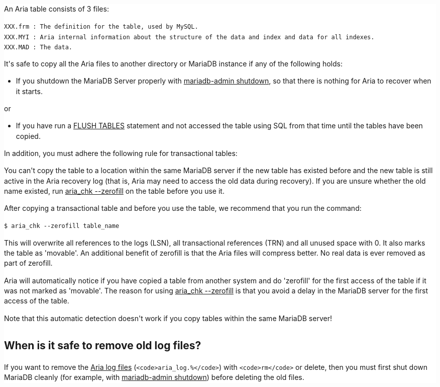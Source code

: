 
An Aria table consists of 3 files:


```
XXX.frm : The definition for the table, used by MySQL.
XXX.MYI : Aria internal information about the structure of the data and index and data for all indexes.
XXX.MAD : The data.
```

It's safe to copy all the Aria files to another directory or MariaDB instance if any of the following holds:


* If you shutdown the MariaDB Server properly with [mariadb-admin shutdown](../../../clients-and-utilities/mariadb-admin.md), so that there is nothing for Aria to recover when it starts.


or


* If you have run a [FLUSH TABLES](../../sql-statements-and-structure/sql-statements/administrative-sql-statements/flush-commands/flush-tables-for-export.md) statement and not accessed the table using SQL from that time until the tables have been copied.


In addition, you must adhere the following rule for transactional tables:


You can't copy the table to a location within the same MariaDB server if the new table has existed before and the new table is still active in the Aria recovery log (that is, Aria may need to access the old data during recovery). If you are unsure whether the old name existed, run [aria_chk --zerofill](../../../clients-and-utilities/aria-clients-and-utilities/aria_chk.md) on the table before you use it.


After copying a transactional table and before you use the table, we recommend that you run the command:


```
$ aria_chk --zerofill table_name
```

This will overwrite all references to the logs (LSN), all transactional references (TRN) and all unused space with 0. It also marks the table as 'movable'. An additional benefit of zerofill is that the Aria files will compress better. No real data is ever removed as part of zerofill.


Aria will automatically notice if you have copied a table from another system and do 'zerofill' for the first access of the table if it was not marked as 'movable'. The reason for using [aria_chk --zerofill](../../../clients-and-utilities/aria-clients-and-utilities/aria_chk.md) is that you avoid a delay in the MariaDB server for the first access of the table.


Note that this automatic detection doesn't work if you copy tables within the same MariaDB server!


## When is it safe to remove old log files?


If you want to remove the [Aria log files](aria-storage-engine.md#aria-log-files) (`<code>aria_log.%</code>`) with `<code>rm</code>` or delete, then you must first shut down MariaDB cleanly (for example, with [mariadb-admin shutdown](../../../clients-and-utilities/mariadb-admin.md)) before deleting the old files.
